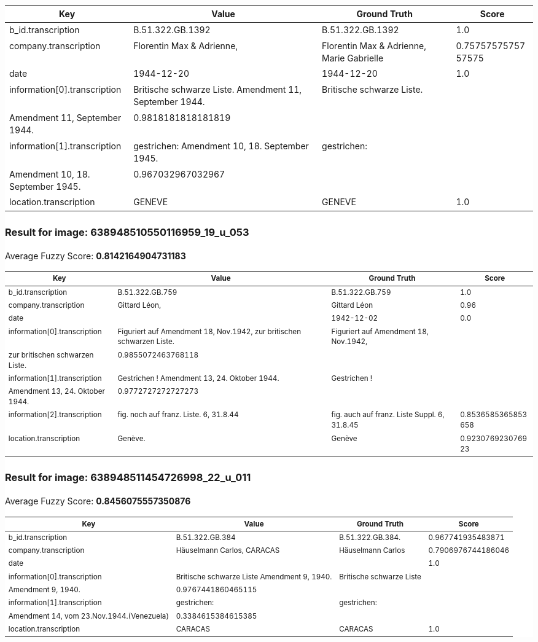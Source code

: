 | Key | Value | Ground Truth | Score |
| --- | --- | --- | --- |
| b_id.transcription | B.51.322.GB.1392 | B.51.322.GB.1392 | 1.0 |
| company.transcription | Florentin Max & Adrienne, | Florentin Max & Adrienne, Marie Gabrielle | 0.7575757575757575 |
| date | 1944-12-20 | 1944-12-20 | 1.0 |
| information[0].transcription | Britische schwarze Liste. Amendment 11, September 1944. | Britische schwarze Liste.
Amendment 11, September 1944. | 0.9818181818181819 |
| information[1].transcription |  gestrichen: Amendment 10, 18. September 1945. | gestrichen:
Amendment 10, 18. September 1945. | 0.967032967032967 |
| location.transcription | GENEVE | GENEVE | 1.0 |

</small>


### Result for image: 638948510550116959_19_u_053
Average Fuzzy Score: **0.8142164904731183**
<small>

| Key | Value | Ground Truth | Score |
| --- | --- | --- | --- |
| b_id.transcription | B.51.322.GB.759 | B.51.322.GB.759 | 1.0 |
| company.transcription | Gittard Léon, | Gittard Léon | 0.96 |
| date |  | 1942-12-02 | 0.0 |
| information[0].transcription | Figuriert auf Amendment 18, Nov.1942, zur britischen schwarzen Liste. | Figuriert auf Amendment 18, Nov.1942,
zur britischen schwarzen Liste. | 0.9855072463768118 |
| information[1].transcription | Gestrichen ! Amendment 13, 24. Oktober 1944. | Gestrichen !
Amendment 13, 24. Oktober 1944. | 0.9772727272727273 |
| information[2].transcription | fig. noch auf franz. Liste. 6, 31.8.44 | fig. auch auf franz. Liste Suppl. 6, 31.8.45 | 0.8536585365853658 |
| location.transcription | Genève. | Genève | 0.923076923076923 |

</small>


### Result for image: 638948511454726998_22_u_011
Average Fuzzy Score: **0.8456075557350876**
<small>

| Key | Value | Ground Truth | Score |
| --- | --- | --- | --- |
| b_id.transcription | B.51.322.GB.384 | B.51.322.GB.384. | 0.967741935483871 |
| company.transcription | Häuselmann Carlos, CARACAS | Häuselmann Carlos | 0.7906976744186046 |
| date |  |  | 1.0 |
| information[0].transcription | Britische schwarze Liste Amendment 9, 1940. | Britische schwarze Liste
Amendment 9, 1940. | 0.9767441860465115 |
| information[1].transcription |  gestrichen: | gestrichen:
Amendment 14, vom 23.Nov.1944.(Venezuela) | 0.3384615384615385 |
| location.transcription | CARACAS | CARACAS | 1.0 |
